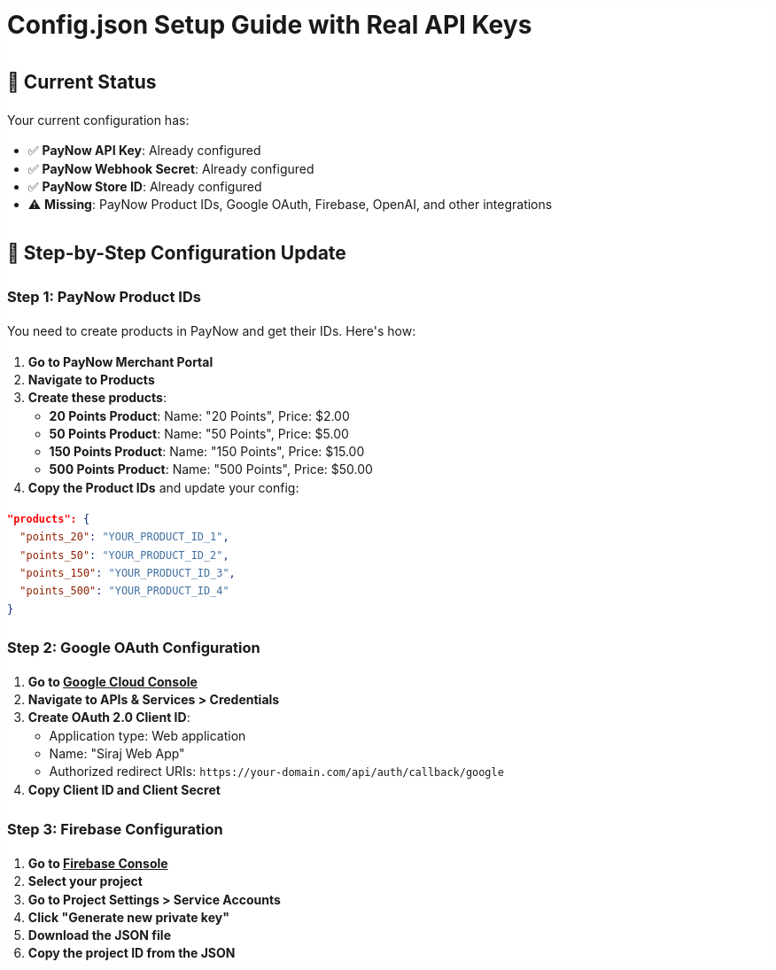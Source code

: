 # Config.json Setup Guide with Real API Keys

## 🎯 Current Status

Your current configuration has:
- ✅ **PayNow API Key**: Already configured
- ✅ **PayNow Webhook Secret**: Already configured  
- ✅ **PayNow Store ID**: Already configured
- ⚠️ **Missing**: PayNow Product IDs, Google OAuth, Firebase, OpenAI, and other integrations

## 🔧 Step-by-Step Configuration Update

### Step 1: PayNow Product IDs

You need to create products in PayNow and get their IDs. Here's how:

1. **Go to PayNow Merchant Portal**
2. **Navigate to Products**
3. **Create these products**:
   - **20 Points Product**: Name: "20 Points", Price: $2.00
   - **50 Points Product**: Name: "50 Points", Price: $5.00
   - **150 Points Product**: Name: "150 Points", Price: $15.00
   - **500 Points Product**: Name: "500 Points", Price: $50.00
4. **Copy the Product IDs** and update your config:

```json
"products": {
  "points_20": "YOUR_PRODUCT_ID_1",
  "points_50": "YOUR_PRODUCT_ID_2", 
  "points_150": "YOUR_PRODUCT_ID_3",
  "points_500": "YOUR_PRODUCT_ID_4"
}
```

### Step 2: Google OAuth Configuration

1. **Go to [Google Cloud Console](https://console.cloud.google.com/)**
2. **Navigate to APIs & Services > Credentials**
3. **Create OAuth 2.0 Client ID**:
   - Application type: Web application
   - Name: "Siraj Web App"
   - Authorized redirect URIs: `https://your-domain.com/api/auth/callback/google`
4. **Copy Client ID and Client Secret**

### Step 3: Firebase Configuration

1. **Go to [Firebase Console](https://console.firebase.google.com/)**
2. **Select your project**
3. **Go to Project Settings > Service Accounts**
4. **Click "Generate new private key"**
5. **Download the JSON file**
6. **Copy the project ID from the JSON**
